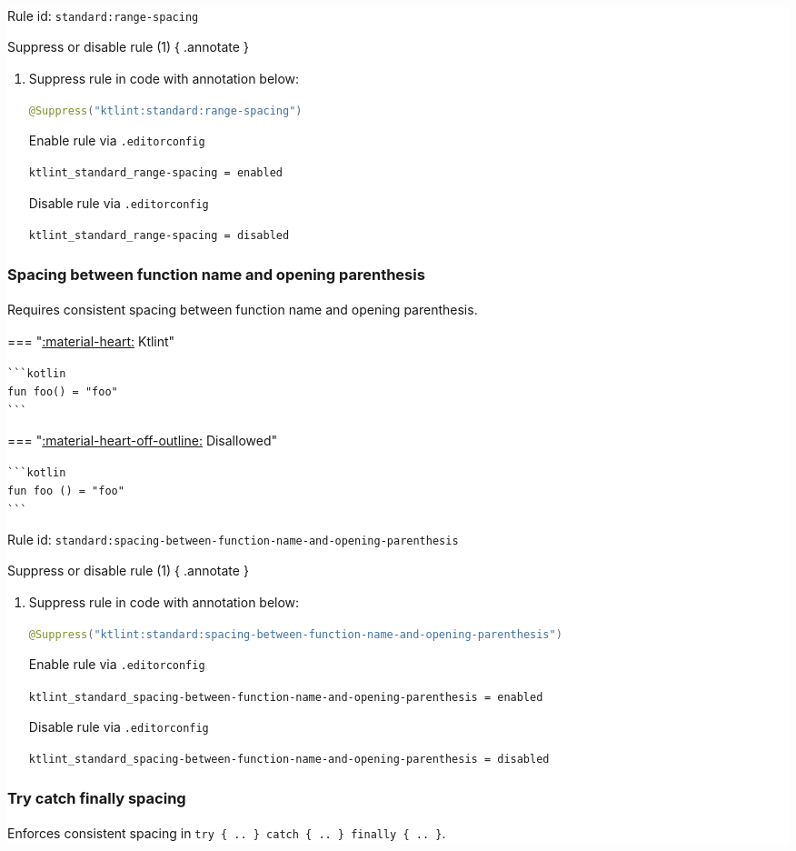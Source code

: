Rule id: `standard:range-spacing`

Suppress or disable rule (1)
{ .annotate }

1. Suppress rule in code with annotation below:
    ```kotlin
    @Suppress("ktlint:standard:range-spacing")
    ```
   Enable rule via `.editorconfig`
    ```editorconfig
    ktlint_standard_range-spacing = enabled
    ```
   Disable rule via `.editorconfig`
    ```editorconfig
    ktlint_standard_range-spacing = disabled
    ```

### Spacing between function name and opening parenthesis

Requires consistent spacing between function name and opening parenthesis.

=== "[:material-heart:](#) Ktlint"

    ```kotlin
    fun foo() = "foo"
    ```
=== "[:material-heart-off-outline:](#) Disallowed"

    ```kotlin
    fun foo () = "foo"
    ```

Rule id: `standard:spacing-between-function-name-and-opening-parenthesis`

Suppress or disable rule (1)
{ .annotate }

1. Suppress rule in code with annotation below:
    ```kotlin
    @Suppress("ktlint:standard:spacing-between-function-name-and-opening-parenthesis")
    ```
   Enable rule via `.editorconfig`
    ```editorconfig
    ktlint_standard_spacing-between-function-name-and-opening-parenthesis = enabled
    ```
   Disable rule via `.editorconfig`
    ```editorconfig
    ktlint_standard_spacing-between-function-name-and-opening-parenthesis = disabled
    ```

### Try catch finally spacing

Enforces consistent spacing in `try { .. } catch { .. } finally { .. }`.
